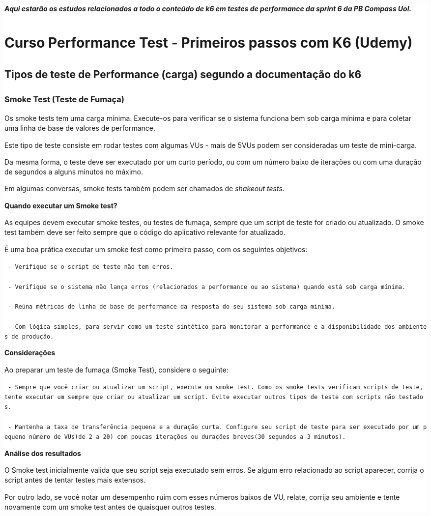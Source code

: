 ***Aqui estarão os estudos relacionados a todo o conteúdo de k6 em testes de performance da sprint 6 da PB Compass Uol.***

# Curso Performance Test - Primeiros passos com K6 (Udemy)

 ## Tipos de teste de Performance (carga) segundo a documentação do k6

 ### Smoke Test (Teste de Fumaça)

 Os smoke tests tem uma carga mínima. Execute-os para verificar se o sistema funciona bem sob carga mínima e para coletar uma linha de base de valores de performance.

 Este tipo de teste consiste em rodar testes com algumas VUs - mais de 5VUs podem ser consideradas um teste de mini-carga.

 Da mesma forma, o teste deve ser executado por um curto período, ou com um número baixo de iterações ou com uma duração de segundos a alguns minutos no máximo.

 Em algumas conversas, smoke tests também podem ser chamados de *shakeout tests*.

 **Quando executar um Smoke test?**

 As equipes devem executar smoke testes, ou testes de fumaça, sempre que um script de teste for criado ou atualizado. O smoke test também deve ser feito sempre que o código do aplicativo relevante for atualizado.

 É uma boa prática executar um smoke test como primeiro passo, com os seguintes objetivos:

     - Verifique se o script de teste não tem erros.

     - Verifique se o sistema não lança erros (relacionados a performance ou ao sistema) quando está sob carga mínima.

     - Reúna métricas de linha de base de performance da resposta do seu sistema sob carga minima.

     - Com lógica simples, para servir como um teste sintético para monitorar a performance e a disponibilidade dos ambientes de produção.

 **Considerações**

 Ao preparar um teste de fumaça (Smoke Test), considere o seguinte:

     - Sempre que você criar ou atualizar um script, execute um smoke test. Como os smoke tests verificam scripts de teste, tente executar um sempre que criar ou atualizar um script. Evite executar outros tipos de teste com scripts não testados.

     - Mantenha a taxa de transferência pequena e a duração curta. Configure seu script de teste para ser executado por um pequeno número de VUs(de 2 a 20) com poucas iterações ou durações breves(30 segundos a 3 minutos).

 **Análise dos resultados**

 O Smoke test inicialmente valida que seu script seja executado sem erros. Se algum erro relacionado ao script aparecer, corrija o script antes de tentar testes mais extensos.

 Por outro lado, se você notar um desempenho ruim com esses números baixos de VU, relate, corrija seu ambiente e tente novamente com um smoke test antes de quaisquer outros testes.
